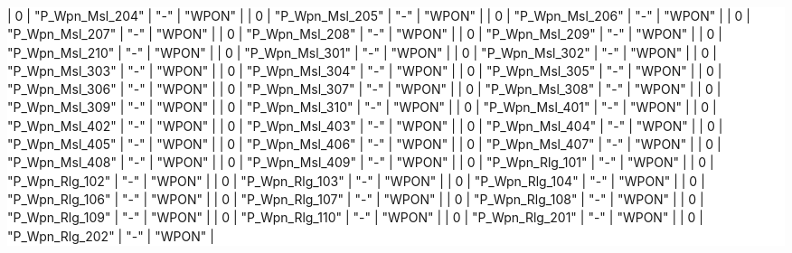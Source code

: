 | 0  | "P_Wpn_Msl_204"     | "-"            | "WPON" |
| 0  | "P_Wpn_Msl_205"     | "-"            | "WPON" |
| 0  | "P_Wpn_Msl_206"     | "-"            | "WPON" |
| 0  | "P_Wpn_Msl_207"     | "-"            | "WPON" |
| 0  | "P_Wpn_Msl_208"     | "-"            | "WPON" |
| 0  | "P_Wpn_Msl_209"     | "-"            | "WPON" |
| 0  | "P_Wpn_Msl_210"     | "-"            | "WPON" |
| 0  | "P_Wpn_Msl_301"     | "-"            | "WPON" |
| 0  | "P_Wpn_Msl_302"     | "-"            | "WPON" |
| 0  | "P_Wpn_Msl_303"     | "-"            | "WPON" |
| 0  | "P_Wpn_Msl_304"     | "-"            | "WPON" |
| 0  | "P_Wpn_Msl_305"     | "-"            | "WPON" |
| 0  | "P_Wpn_Msl_306"     | "-"            | "WPON" |
| 0  | "P_Wpn_Msl_307"     | "-"            | "WPON" |
| 0  | "P_Wpn_Msl_308"     | "-"            | "WPON" |
| 0  | "P_Wpn_Msl_309"     | "-"            | "WPON" |
| 0  | "P_Wpn_Msl_310"     | "-"            | "WPON" |
| 0  | "P_Wpn_Msl_401"     | "-"            | "WPON" |
| 0  | "P_Wpn_Msl_402"     | "-"            | "WPON" |
| 0  | "P_Wpn_Msl_403"     | "-"            | "WPON" |
| 0  | "P_Wpn_Msl_404"     | "-"            | "WPON" |
| 0  | "P_Wpn_Msl_405"     | "-"            | "WPON" |
| 0  | "P_Wpn_Msl_406"     | "-"            | "WPON" |
| 0  | "P_Wpn_Msl_407"     | "-"            | "WPON" |
| 0  | "P_Wpn_Msl_408"     | "-"            | "WPON" |
| 0  | "P_Wpn_Msl_409"     | "-"            | "WPON" |
| 0  | "P_Wpn_Rlg_101"     | "-"            | "WPON" |
| 0  | "P_Wpn_Rlg_102"     | "-"            | "WPON" |
| 0  | "P_Wpn_Rlg_103"     | "-"            | "WPON" |
| 0  | "P_Wpn_Rlg_104"     | "-"            | "WPON" |
| 0  | "P_Wpn_Rlg_106"     | "-"            | "WPON" |
| 0  | "P_Wpn_Rlg_107"     | "-"            | "WPON" |
| 0  | "P_Wpn_Rlg_108"     | "-"            | "WPON" |
| 0  | "P_Wpn_Rlg_109"     | "-"            | "WPON" |
| 0  | "P_Wpn_Rlg_110"     | "-"            | "WPON" |
| 0  | "P_Wpn_Rlg_201"     | "-"            | "WPON" |
| 0  | "P_Wpn_Rlg_202"     | "-"            | "WPON" |
